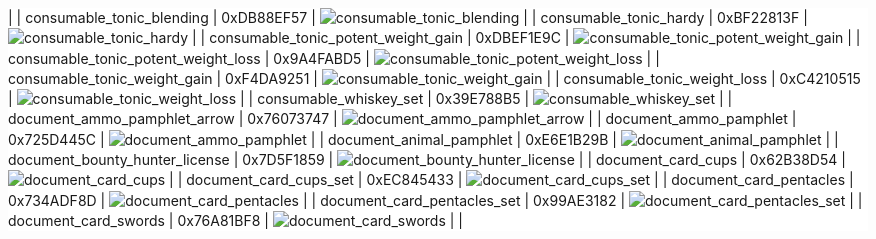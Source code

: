  |  | 
consumable_tonic_blending | 0xDB88EF57 | ![consumable_tonic_blending](http://femga.com/images/samples/ui_textures/ui_textures_mp/inventory_items_mp/consumable_tonic_blending.png)
 |  | 
consumable_tonic_hardy | 0xBF22813F | ![consumable_tonic_hardy](http://femga.com/images/samples/ui_textures/ui_textures_mp/inventory_items_mp/consumable_tonic_hardy.png)
 |  | 
consumable_tonic_potent_weight_gain | 0xDBEF1E9C | ![consumable_tonic_potent_weight_gain](http://femga.com/images/samples/ui_textures/ui_textures_mp/inventory_items_mp/consumable_tonic_potent_weight_gain.png)
 |  | 
consumable_tonic_potent_weight_loss | 0x9A4FABD5 | ![consumable_tonic_potent_weight_loss](http://femga.com/images/samples/ui_textures/ui_textures_mp/inventory_items_mp/consumable_tonic_potent_weight_loss.png)
 |  | 
consumable_tonic_weight_gain | 0xF4DA9251 | ![consumable_tonic_weight_gain](http://femga.com/images/samples/ui_textures/ui_textures_mp/inventory_items_mp/consumable_tonic_weight_gain.png)
 |  | 
consumable_tonic_weight_loss | 0xC4210515 | ![consumable_tonic_weight_loss](http://femga.com/images/samples/ui_textures/ui_textures_mp/inventory_items_mp/consumable_tonic_weight_loss.png)
 |  | 
consumable_whiskey_set | 0x39E788B5 | ![consumable_whiskey_set](http://femga.com/images/samples/ui_textures/ui_textures_mp/inventory_items_mp/consumable_whiskey_set.png)
 |  | 
document_ammo_pamphlet_arrow | 0x76073747 | ![document_ammo_pamphlet_arrow](http://femga.com/images/samples/ui_textures/ui_textures_mp/inventory_items_mp/document_ammo_pamphlet_arrow.png)
 |  | 
document_ammo_pamphlet | 0x725D445C | ![document_ammo_pamphlet](http://femga.com/images/samples/ui_textures/ui_textures_mp/inventory_items_mp/document_ammo_pamphlet.png)
 |  | 
document_animal_pamphlet | 0xE6E1B29B | ![document_animal_pamphlet](http://femga.com/images/samples/ui_textures/ui_textures_mp/inventory_items_mp/document_animal_pamphlet.png)
 |  | 
document_bounty_hunter_license | 0x7D5F1859 | ![document_bounty_hunter_license](http://femga.com/images/samples/ui_textures/ui_textures_mp/inventory_items_mp/document_bounty_hunter_license.png)
 |  | 
document_card_cups | 0x62B38D54 | ![document_card_cups](http://femga.com/images/samples/ui_textures/ui_textures_mp/inventory_items_mp/document_card_cups.png)
 |  | 
document_card_cups_set | 0xEC845433 | ![document_card_cups_set](http://femga.com/images/samples/ui_textures/ui_textures_mp/inventory_items_mp/document_card_cups_set.png)
 |  | 
document_card_pentacles | 0x734ADF8D | ![document_card_pentacles](http://femga.com/images/samples/ui_textures/ui_textures_mp/inventory_items_mp/document_card_pentacles.png)
 |  | 
document_card_pentacles_set | 0x99AE3182 | ![document_card_pentacles_set](http://femga.com/images/samples/ui_textures/ui_textures_mp/inventory_items_mp/document_card_pentacles_set.png)
 |  | 
document_card_swords | 0x76A81BF8 | ![document_card_swords](http://femga.com/images/samples/ui_textures/ui_textures_mp/inventory_items_mp/document_card_swords.png)
 |  | 